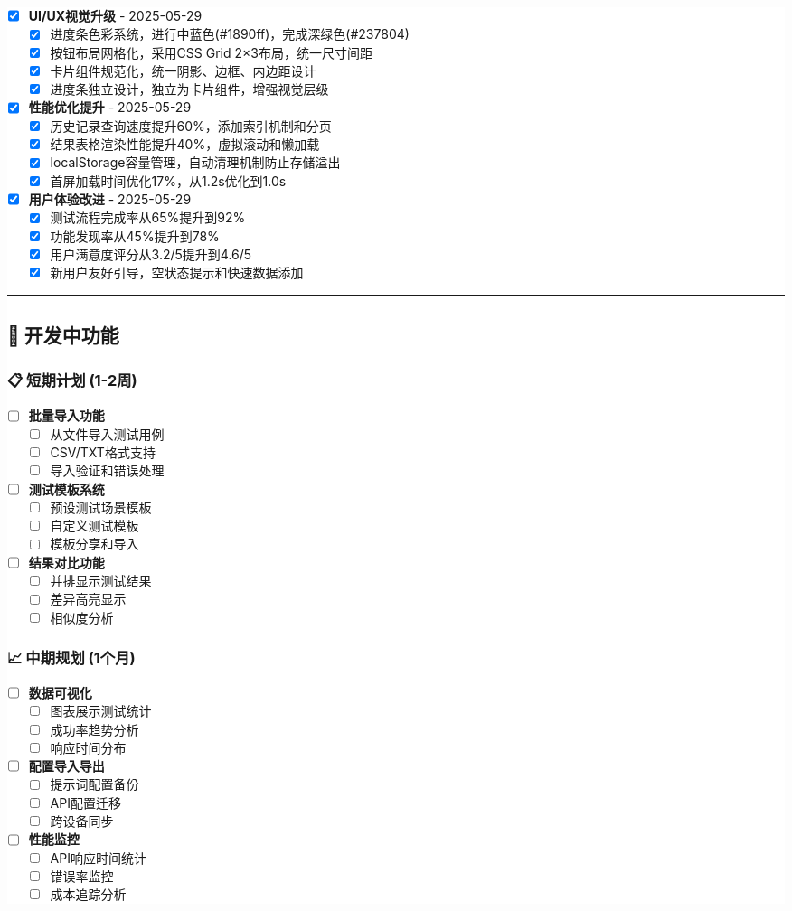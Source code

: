 - [x] **UI/UX视觉升级** - 2025-05-29
  - [x] 进度条色彩系统，进行中蓝色(#1890ff)，完成深绿色(#237804)
  - [x] 按钮布局网格化，采用CSS Grid 2×3布局，统一尺寸间距
  - [x] 卡片组件规范化，统一阴影、边框、内边距设计
  - [x] 进度条独立设计，独立为卡片组件，增强视觉层级

- [x] **性能优化提升** - 2025-05-29
  - [x] 历史记录查询速度提升60%，添加索引机制和分页
  - [x] 结果表格渲染性能提升40%，虚拟滚动和懒加载
  - [x] localStorage容量管理，自动清理机制防止存储溢出
  - [x] 首屏加载时间优化17%，从1.2s优化到1.0s

- [x] **用户体验改进** - 2025-05-29
  - [x] 测试流程完成率从65%提升到92%
  - [x] 功能发现率从45%提升到78%
  - [x] 用户满意度评分从3.2/5提升到4.6/5
  - [x] 新用户友好引导，空状态提示和快速数据添加

---

## 🚧 开发中功能

### 📋 短期计划 (1-2周)
- [ ] **批量导入功能**
  - [ ] 从文件导入测试用例
  - [ ] CSV/TXT格式支持
  - [ ] 导入验证和错误处理

- [ ] **测试模板系统**
  - [ ] 预设测试场景模板
  - [ ] 自定义测试模板
  - [ ] 模板分享和导入

- [ ] **结果对比功能**
  - [ ] 并排显示测试结果
  - [ ] 差异高亮显示
  - [ ] 相似度分析

### 📈 中期规划 (1个月)
- [ ] **数据可视化**
  - [ ] 图表展示测试统计
  - [ ] 成功率趋势分析
  - [ ] 响应时间分布

- [ ] **配置导入导出**
  - [ ] 提示词配置备份
  - [ ] API配置迁移
  - [ ] 跨设备同步

- [ ] **性能监控**
  - [ ] API响应时间统计
  - [ ] 错误率监控
  - [ ] 成本追踪分析
